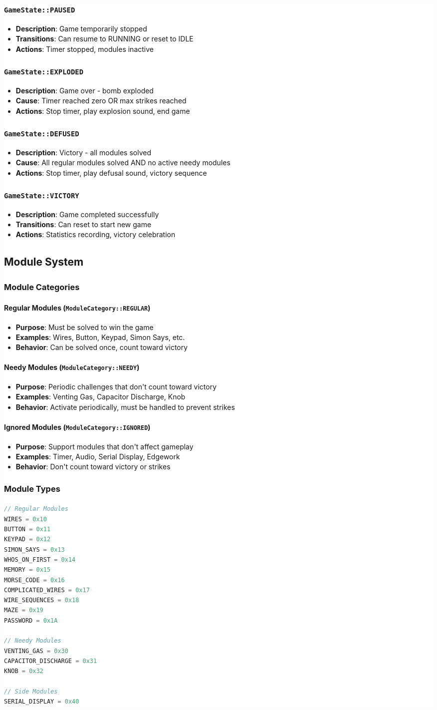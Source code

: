 ### `GameState::PAUSED`
- **Description**: Game temporarily stopped
- **Transitions**: Can resume to RUNNING or reset to IDLE
- **Actions**: Timer stopped, modules inactive

### `GameState::EXPLODED`
- **Description**: Game over - bomb exploded
- **Cause**: Timer reached zero OR max strikes reached
- **Actions**: Stop timer, play explosion sound, end game

### `GameState::DEFUSED`
- **Description**: Victory - all modules solved
- **Cause**: All regular modules solved AND no active needy modules
- **Actions**: Stop timer, play defusal sound, victory sequence

### `GameState::VICTORY`
- **Description**: Game completed successfully
- **Transitions**: Can reset to start new game
- **Actions**: Statistics recording, victory celebration

## Module System

### Module Categories

#### **Regular Modules** (`ModuleCategory::REGULAR`)
- **Purpose**: Must be solved to win the game
- **Examples**: Wires, Button, Keypad, Simon Says, etc.
- **Behavior**: Can be solved once, count toward victory

#### **Needy Modules** (`ModuleCategory::NEEDY`)
- **Purpose**: Periodic challenges that don't count toward victory
- **Examples**: Venting Gas, Capacitor Discharge, Knob
- **Behavior**: Activate periodically, must be handled to prevent strikes

#### **Ignored Modules** (`ModuleCategory::IGNORED`)
- **Purpose**: Support modules that don't affect gameplay
- **Examples**: Timer, Audio, Serial Display, Edgework
- **Behavior**: Don't count toward victory or strikes

### Module Types

```cpp
// Regular Modules
WIRES = 0x10
BUTTON = 0x11
KEYPAD = 0x12
SIMON_SAYS = 0x13
WHOS_ON_FIRST = 0x14
MEMORY = 0x15
MORSE_CODE = 0x16
COMPLICATED_WIRES = 0x17
WIRE_SEQUENCES = 0x18
MAZE = 0x19
PASSWORD = 0x1A

// Needy Modules
VENTING_GAS = 0x30
CAPACITOR_DISCHARGE = 0x31
KNOB = 0x32

// Side Modules
SERIAL_DISPLAY = 0x40
```